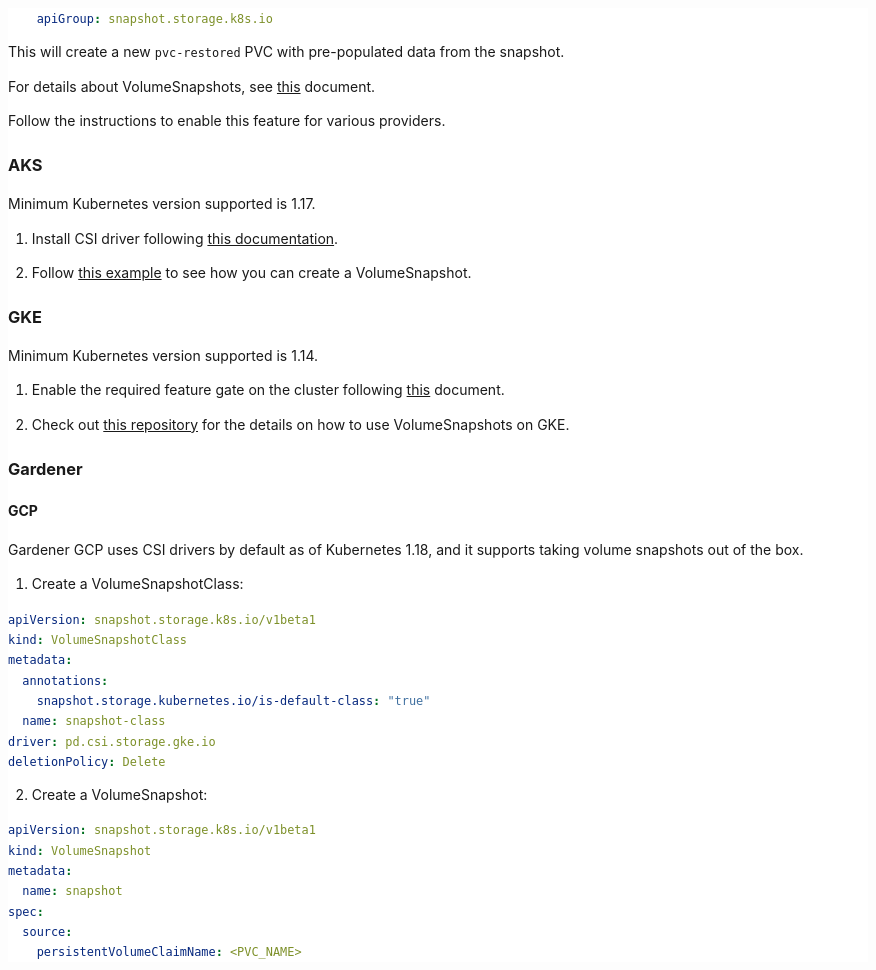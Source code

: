 ```yaml
    apiGroup: snapshot.storage.k8s.io
```

This will create a new `pvc-restored` PVC with pre-populated data from the snapshot.

For details about VolumeSnapshots, see [this](https://kubernetes.io/docs/concepts/storage/volume-snapshots/) document.

Follow the instructions to enable this feature for various providers.

### AKS

Minimum Kubernetes version supported is 1.17.

1. Install CSI driver following [this documentation](https://github.com/kubernetes-sigs/azuredisk-csi-driver/blob/master/docs/install-csi-driver-master.md).

2. Follow [this example](https://github.com/kubernetes-sigs/azuredisk-csi-driver/tree/master/deploy/example/snapshot) to see how you can create a VolumeSnapshot.

### GKE

Minimum Kubernetes version supported is 1.14.

1. Enable the required feature gate on the cluster following [this](https://cloud.google.com/kubernetes-engine/docs/how-to/gce-pd-csi-driver) document.

2. Check out [this repository](https://github.com/kubernetes-sigs/gcp-compute-persistent-disk-csi-driver) for the details on how to use VolumeSnapshots on GKE.

### Gardener

#### GCP

Gardener GCP uses CSI drivers by default as of Kubernetes 1.18, and it supports taking volume snapshots out of the box.

1. Create a VolumeSnapshotClass:

```yaml
apiVersion: snapshot.storage.k8s.io/v1beta1
kind: VolumeSnapshotClass
metadata:
  annotations:
    snapshot.storage.kubernetes.io/is-default-class: "true"
  name: snapshot-class
driver: pd.csi.storage.gke.io
deletionPolicy: Delete
```

2. Create a VolumeSnapshot:

```yaml
apiVersion: snapshot.storage.k8s.io/v1beta1
kind: VolumeSnapshot
metadata:
  name: snapshot
spec:
  source:
    persistentVolumeClaimName: <PVC_NAME>
```
